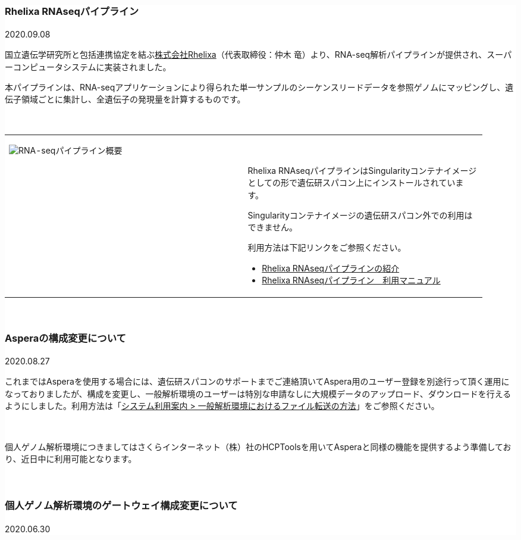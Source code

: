 
### Rhelixa RNAseqパイプライン

2020.09.08

国立遺伝学研究所と包括連携協定を結ぶ[株式会社Rhelixa](https://www.rhelixa.com/)（代表取締役：仲木
竜）より、RNA-seq解析パイプラインが提供され、スーパーコンピュータシステムに実装されました。

本パイプラインは、RNA-seqアプリケーションにより得られた単一サンプルのシーケンスリードデータを参照ゲノムにマッピングし、遺伝子領域ごとに集計し、全遺伝子の発現量を計算するものです。

 

<table style="width: 803px;">
<colgroup>
<col style="width: 50%" />
<col style="width: 50%" />
</colgroup>
<tbody>
<tr class="odd">
<td><p><img src="https://sc.ddbj.nig.ac.jp/ja/advanced-guide/rna-seq-pipeline-overview/@@images/59c67b6e-ef87-48e0-962a-ae4df9f68209.png" title="RNA-seqパイプライン概要" class="image-inline" alt="RNA-seqパイプライン概要" /></p>
<p> </p></td>
<td><p> </p>
<p>Rhelixa RNAseqパイプラインはSingularityコンテナイメージとしての形で遺伝研スパコン上にインストールされています。</p>
<p>Singularityコンテナイメージの遺伝研スパコン外での利用はできません。</p>
<p>利用方法は下記リンクをご参照ください。</p>
<ul>
<li><a href="https://sc.ddbj.nig.ac.jp/ja/advanced-guide/rhelixa-rnaseq-pipeline">Rhelixa RNAseqパイプラインの紹介</a></li>
<li><a href="https://sc.ddbj.nig.ac.jp/ja/advanced-guide/rhelixa-rnaseq-pipeline-manual">Rhelixa RNAseqパイプライン　利用マニュアル</a></li>
</ul></td>
</tr>
</tbody>
</table>

 

### Asperaの構成変更について

2020.08.27

これまではAsperaを使用する場合には、遺伝研スパコンのサポートまでご連絡頂いてAspera用のユーザー登録を別途行って頂く運用になっておりましたが、構成を変更し、一般解析環境のユーザーは特別な申請なしに大規模データのアップロード、ダウンロードを行えるようにしました。利用方法は「[システム利用案内
&gt;
一般解析環境におけるファイル転送の方法](https://sc.ddbj.nig.ac.jp/ja/guide/usage-for-general-analysis-environment/file-transfer)」をご参照ください。

 

個人ゲノム解析環境につきましてはさくらインターネット（株）社のHCPToolsを用いてAsperaと同様の機能を提供するよう準備しており、近日中に利用可能となります。

 

### 個人ゲノム解析環境のゲートウェイ構成変更について

2020.06.30  
  